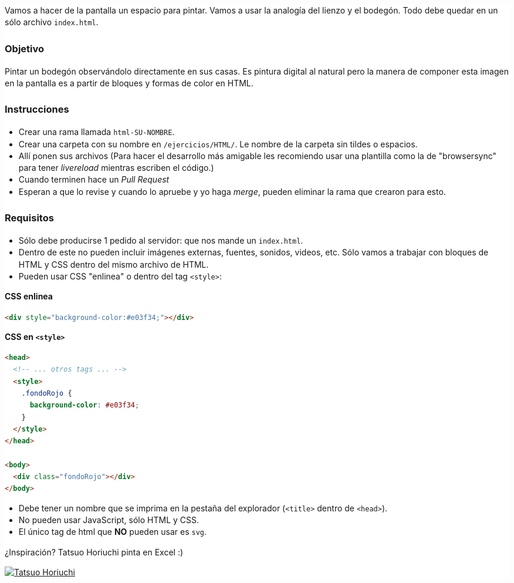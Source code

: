 Vamos a hacer de la pantalla un espacio para pintar. Vamos a usar la analogía del lienzo y el bodegón. Todo debe quedar en un sólo archivo `index.html`.

### Objetivo

Pintar un bodegón observándolo directamente en sus casas. Es pintura digital al natural pero la manera de componer esta imagen en la pantalla es a partir de bloques y formas de color en HTML.

### Instrucciones

- Crear una rama llamada `html-SU-NOMBRE`.
- Crear una carpeta con su nombre en `/ejercicios/HTML/`. Le nombre de la carpeta sin tildes o espacios.
- Allí ponen sus archivos (Para hacer el desarrollo más amigable les recomiendo usar una plantilla como la de "browsersync" para tener *livereload* mientras escriben el código.)
- Cuando terminen hace un *Pull Request*
- Esperan a que lo revise y cuando lo apruebe y yo haga *merge*, pueden eliminar la rama que crearon para esto.

### Requisitos

- Sólo debe producirse 1 pedido al servidor: que nos mande un `index.html`.
- Dentro de este no pueden incluir imágenes externas, fuentes, sonidos, videos, etc. Sólo vamos a trabajar con bloques de HTML y CSS dentro del mismo archivo de HTML.
- Pueden usar CSS "enlinea" o dentro del tag `<style>`:

**CSS enlinea**

```html
<div style="background-color:#e03f34;"></div>
```

**CSS en `<style>`**

```html
<head>
  <!-- ... otros tags ... -->
  <style>
    .fondoRojo {
      background-color: #e03f34;
    }
  </style>
</head>

<body>
  <div class="fondoRojo"></div>
</body>
```

- Debe tener un nombre que se imprima en la pestaña del explorador (`<title>` dentro de `<head>`).
- No pueden usar JavaScript, sólo HTML y CSS.
- El único tag de html que **NO** pueden usar es `svg`.

¿Inspiración? Tatsuo Horiuchi pinta en Excel :)

[![Tatsuo Horiuchi](https://img.youtube.com/vi/OrwBc6PwAcY/0.jpg)](https://www.youtube.com/watch?v=OrwBc6PwAcY)
